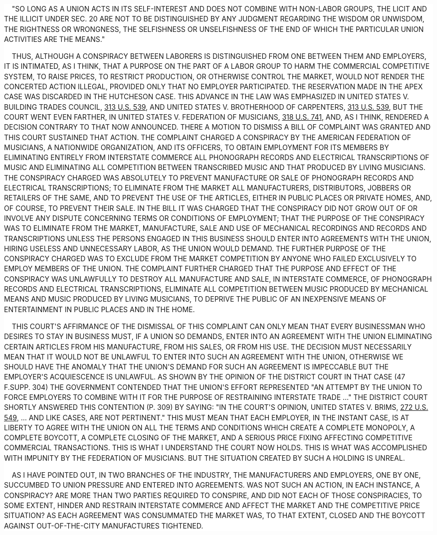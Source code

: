     "SO LONG AS A UNION ACTS IN ITS SELF-INTEREST AND DOES NOT COMBINE WITH NON-LABOR GROUPS, THE LICIT AND THE ILLICIT UNDER SEC. 20 ARE NOT TO BE DISTINGUISHED BY ANY JUDGMENT REGARDING THE WISDOM OR UNWISDOM, THE RIGHTNESS OR WRONGNESS, THE SELFISHNESS OR UNSELFISHNESS OF THE END OF WHICH THE PARTICULAR UNION ACTIVITIES ARE THE MEANS."

    THUS, ALTHOUGH A CONSPIRACY BETWEEN LABORERS IS DISTINGUISHED FROM ONE BETWEEN THEM AND EMPLOYERS, IT IS INTIMATED, AS I THINK, THAT A PURPOSE ON THE PART OF A LABOR GROUP TO HARM THE COMMERCIAL COMPETITIVE SYSTEM, TO RAISE PRICES, TO RESTRICT PRODUCTION, OR OTHERWISE CONTROL THE MARKET, WOULD NOT RENDER THE CONCERTED ACTION ILLEGAL, PROVIDED ONLY THAT NO EMPLOYER PARTICIPATED.  THE RESERVATION MADE IN THE APEX CASE WAS DISCARDED IN THE HUTCHESON CASE.  THIS ADVANCE IN THE LAW WAS EMPHASIZED IN UNITED STATES V. BUILDING TRADES COUNCIL, [313 U.S. 539][/us/courts/scotus/usReporter/313/539], AND UNITED STATES V. BROTHERHOOD OF CARPENTERS, [313 U.S. 539][/us/courts/scotus/usReporter/313/539], BUT THE COURT WENT EVEN FARTHER, IN UNITED STATES V. FEDERATION OF MUSICIANS, [318 U.S. 741][/us/courts/scotus/usReporter/318/741], AND, AS I THINK, RENDERED A DECISION CONTRARY TO THAT NOW ANNOUNCED.  THERE A MOTION TO DISMISS A BILL OF COMPLAINT WAS GRANTED AND THIS COURT SUSTAINED THAT ACTION.  THE COMPLAINT CHARGED A CONSPIRACY BY THE AMERICAN FEDERATION OF MUSICIANS, A NATIONWIDE ORGANIZATION, AND ITS OFFICERS, TO OBTAIN EMPLOYMENT FOR ITS MEMBERS BY ELIMINATING ENTIRELY FROM INTERSTATE COMMERCE ALL PHONOGRAPH RECORDS AND ELECTRICAL TRANSCRIPTIONS OF MUSIC AND ELIMINATING ALL COMPETITION BETWEEN TRANSCRIBED MUSIC AND THAT PRODUCED BY LIVING MUSICIANS.  THE CONSPIRACY CHARGED WAS ABSOLUTELY TO PREVENT MANUFACTURE OR SALE OF PHONOGRAPH RECORDS AND ELECTRICAL TRANSCRIPTIONS; TO ELIMINATE FROM THE MARKET ALL MANUFACTURERS, DISTRIBUTORS, JOBBERS OR RETAILERS OF THE SAME, AND TO PREVENT THE USE OF THE ARTICLES, EITHER IN PUBLIC PLACES OR PRIVATE HOMES, AND, OF COURSE, TO PREVENT THEIR SALE.  IN THE BILL IT WAS CHARGED THAT THE CONSPIRACY DID NOT GROW OUT OF OR INVOLVE ANY DISPUTE CONCERNING TERMS OR CONDITIONS OF EMPLOYMENT; THAT THE PURPOSE OF THE CONSPIRACY WAS TO ELIMINATE FROM THE MARKET, MANUFACTURE, SALE AND USE OF MECHANICAL RECORDINGS AND RECORDS AND TRANSCRIPTIONS UNLESS THE PERSONS ENGAGED IN THIS BUSINESS SHOULD ENTER INTO AGREEMENTS WITH THE UNION, HIRING USELESS AND UNNECESSARY LABOR, AS THE UNION WOULD DEMAND.  THE FURTHER PURPOSE OF THE CONSPIRACY CHARGED WAS TO EXCLUDE FROM THE MARKET COMPETITION BY ANYONE WHO FAILED EXCLUSIVELY TO EMPLOY MEMBERS OF THE UNION.  THE COMPLAINT FURTHER CHARGED THAT THE PURPOSE AND EFFECT OF THE CONSPIRACY WAS UNLAWFULLY TO DESTROY ALL MANUFACTURE AND SALE, IN INTERSTATE COMMERCE, OF PHONOGRAPH RECORDS AND ELECTRICAL TRANSCRIPTIONS, ELIMINATE ALL COMPETITION BETWEEN MUSIC PRODUCED BY MECHANICAL MEANS AND MUSIC PRODUCED BY LIVING MUSICIANS, TO DEPRIVE THE PUBLIC OF AN INEXPENSIVE MEANS OF ENTERTAINMENT IN PUBLIC PLACES AND IN THE HOME.

    THIS COURT'S AFFIRMANCE OF THE DISMISSAL OF THIS COMPLAINT CAN ONLY MEAN THAT EVERY BUSINESSMAN WHO DESIRES TO STAY IN BUSINESS MUST, IF A UNION SO DEMANDS, ENTER INTO AN AGREEMENT WITH THE UNION ELIMINATING CERTAIN ARTICLES FROM HIS MANUFACTURE, FROM HIS SALES, OR FROM HIS USE.  THE DECISION MUST NECESSARILY MEAN THAT IT WOULD NOT BE UNLAWFUL TO ENTER INTO SUCH AN AGREEMENT WITH THE UNION, OTHERWISE WE SHOULD HAVE THE ANOMALY THAT THE UNION'S DEMAND FOR SUCH AN AGREEMENT IS IMPECCABLE BUT THE EMPLOYER'S ACQUIESCENCE IS UNLAWFUL.  AS SHOWN BY THE OPINION OF THE DISTRICT COURT IN THAT CASE (47 F.SUPP.  304) THE GOVERNMENT CONTENDED THAT THE UNION'S EFFORT REPRESENTED "AN ATTEMPT BY THE UNION TO FORCE EMPLOYERS TO COMBINE WITH IT FOR THE PURPOSE OF RESTRAINING INTERSTATE TRADE  ..."  THE DISTRICT COURT SHORTLY ANSWERED THIS CONTENTION (P. 309) BY SAYING: "IN THE COURT'S OPINION, UNITED STATES V. BRIMS, [272 U.S. 549][/us/courts/scotus/usReporter/272/549],  ...  AND LIKE CASES, ARE NOT PERTINENT."  THIS MUST MEAN THAT EACH EMPLOYER, IN THE INSTANT CASE, IS AT LIBERTY TO AGREE WITH THE UNION ON ALL THE TERMS AND CONDITIONS WHICH CREATE A COMPLETE MONOPOLY, A COMPLETE BOYCOTT, A COMPLETE CLOSING OF THE MARKET, AND A SERIOUS PRICE FIXING AFFECTING COMPETITIVE COMMERCIAL TRANSACTIONS.  THIS IS WHAT I UNDERSTAND THE COURT NOW HOLDS.  THIS IS WHAT WAS ACCOMPLISHED WITH IMPUNITY BY THE FEDERATION OF MUSICIANS.  BUT THE SITUATION CREATED BY SUCH A HOLDING IS UNREAL.

    AS I HAVE POINTED OUT, IN TWO BRANCHES OF THE INDUSTRY, THE MANUFACTURERS AND EMPLOYERS, ONE BY ONE, SUCCUMBED TO UNION PRESSURE AND ENTERED INTO AGREEMENTS.  WAS NOT SUCH AN ACTION, IN EACH INSTANCE, A CONSPIRACY?  ARE MORE THAN TWO PARTIES REQUIRED TO CONSPIRE, AND DID NOT EACH OF THOSE CONSPIRACIES, TO SOME EXTENT, HINDER AND RESTRAIN INTERSTATE COMMERCE AND AFFECT THE MARKET AND THE COMPETITIVE PRICE SITUATION?  AS EACH AGREEMENT WAS CONSUMMATED THE MARKET WAS, TO THAT EXTENT, CLOSED AND THE BOYCOTT AGAINST OUT-OF-THE-CITY MANUFACTURES TIGHTENED.


[/us/courts/scotus/usReporter/325/797]: https://publicdocs.github.io/go/links?ns=uslm-x&ref=%2Fus%2Fcourts%2Fscotus%2FusReporter%2F325%2F797
[/us/courts/scotus/usReporter/323/707]: https://publicdocs.github.io/go/links?ns=uslm-x&ref=%2Fus%2Fcourts%2Fscotus%2FusReporter%2F323%2F707
[/us/courts/scotus/usReporter/310/469]: https://publicdocs.github.io/go/links?ns=uslm-x&ref=%2Fus%2Fcourts%2Fscotus%2FusReporter%2F310%2F469
[/us/courts/scotus/usReporter/254/443]: https://publicdocs.github.io/go/links?ns=uslm-x&ref=%2Fus%2Fcourts%2Fscotus%2FusReporter%2F254%2F443
[/us/courts/scotus/usReporter/274/37]: https://publicdocs.github.io/go/links?ns=uslm-x&ref=%2Fus%2Fcourts%2Fscotus%2FusReporter%2F274%2F37
[/us/stat/47/70]: https://publicdocs.github.io/go/links?ns=uslm&ref=%2Fus%2Fstat%2F47%2F70
[/us/stat/49/449]: https://publicdocs.github.io/go/links?ns=uslm&ref=%2Fus%2Fstat%2F49%2F449
[/us/courts/scotus/usReporter/312/219]: https://publicdocs.github.io/go/links?ns=uslm-x&ref=%2Fus%2Fcourts%2Fscotus%2FusReporter%2F312%2F219
[/us/courts/scotus/usReporter/308/188]: https://publicdocs.github.io/go/links?ns=uslm-x&ref=%2Fus%2Fcourts%2Fscotus%2FusReporter%2F308%2F188
[/us/stat/26/209]: https://publicdocs.github.io/go/links?ns=uslm&ref=%2Fus%2Fstat%2F26%2F209
[/us/stat/50/693]: https://publicdocs.github.io/go/links?ns=uslm&ref=%2Fus%2Fstat%2F50%2F693
[/us/courts/scotus/usReporter/166/290]: https://publicdocs.github.io/go/links?ns=uslm-x&ref=%2Fus%2Fcourts%2Fscotus%2FusReporter%2F166%2F290
[/us/courts/scotus/usReporter/221/1]: https://publicdocs.github.io/go/links?ns=uslm-x&ref=%2Fus%2Fcourts%2Fscotus%2FusReporter%2F221%2F1
[/us/courts/scotus/usReporter/310/469]: https://publicdocs.github.io/go/links?ns=uslm-x&ref=%2Fus%2Fcourts%2Fscotus%2FusReporter%2F310%2F469
[/us/courts/scotus/usReporter/322/533]: https://publicdocs.github.io/go/links?ns=uslm-x&ref=%2Fus%2Fcourts%2Fscotus%2FusReporter%2F322%2F533
[/us/courts/scotus/usReporter/208/274]: https://publicdocs.github.io/go/links?ns=uslm-x&ref=%2Fus%2Fcourts%2Fscotus%2FusReporter%2F208%2F274
[/us/courts/scotus/usReporter/235/522]: https://publicdocs.github.io/go/links?ns=uslm-x&ref=%2Fus%2Fcourts%2Fscotus%2FusReporter%2F235%2F522
[/us/stat/38/730]: https://publicdocs.github.io/go/links?ns=uslm&ref=%2Fus%2Fstat%2F38%2F730
[/us/courts/scotus/usReporter/311/91]: https://publicdocs.github.io/go/links?ns=uslm-x&ref=%2Fus%2Fcourts%2Fscotus%2FusReporter%2F311%2F91
[/us/courts/scotus/usReporter/303/552]: https://publicdocs.github.io/go/links?ns=uslm-x&ref=%2Fus%2Fcourts%2Fscotus%2FusReporter%2F303%2F552
[/us/courts/scotus/usReporter/315/143]: https://publicdocs.github.io/go/links?ns=uslm-x&ref=%2Fus%2Fcourts%2Fscotus%2FusReporter%2F315%2F143
[/us/courts/scotus/usReporter/313/539]: https://publicdocs.github.io/go/links?ns=uslm-x&ref=%2Fus%2Fcourts%2Fscotus%2FusReporter%2F313%2F539
[/us/courts/scotus/usReporter/313/539]: https://publicdocs.github.io/go/links?ns=uslm-x&ref=%2Fus%2Fcourts%2Fscotus%2FusReporter%2F313%2F539
[/us/courts/scotus/usReporter/313/539]: https://publicdocs.github.io/go/links?ns=uslm-x&ref=%2Fus%2Fcourts%2Fscotus%2FusReporter%2F313%2F539
[/us/courts/scotus/usReporter/318/741]: https://publicdocs.github.io/go/links?ns=uslm-x&ref=%2Fus%2Fcourts%2Fscotus%2FusReporter%2F318%2F741
[/us/courts/scotus/usReporter/272/549]: https://publicdocs.github.io/go/links?ns=uslm-x&ref=%2Fus%2Fcourts%2Fscotus%2FusReporter%2F272%2F549
[/us/courts/scotus/usReporter/291/293]: https://publicdocs.github.io/go/links?ns=uslm-x&ref=%2Fus%2Fcourts%2Fscotus%2FusReporter%2F291%2F293
[/us/courts/scotus/usReporter/310/469]: https://publicdocs.github.io/go/links?ns=uslm-x&ref=%2Fus%2Fcourts%2Fscotus%2FusReporter%2F310%2F469
[/us/courts/scotus/usReporter/257/184]: https://publicdocs.github.io/go/links?ns=uslm-x&ref=%2Fus%2Fcourts%2Fscotus%2FusReporter%2F257%2F184
[/us/courts/scotus/usReporter/312/219]: https://publicdocs.github.io/go/links?ns=uslm-x&ref=%2Fus%2Fcourts%2Fscotus%2FusReporter%2F312%2F219
[/us/courts/scotus/usReporter/313/539]: https://publicdocs.github.io/go/links?ns=uslm-x&ref=%2Fus%2Fcourts%2Fscotus%2FusReporter%2F313%2F539
[/us/courts/scotus/usReporter/313/539]: https://publicdocs.github.io/go/links?ns=uslm-x&ref=%2Fus%2Fcourts%2Fscotus%2FusReporter%2F313%2F539
[/us/courts/scotus/usReporter/318/741]: https://publicdocs.github.io/go/links?ns=uslm-x&ref=%2Fus%2Fcourts%2Fscotus%2FusReporter%2F318%2F741
[/us/courts/scotus/usReporter/272/549]: https://publicdocs.github.io/go/links?ns=uslm-x&ref=%2Fus%2Fcourts%2Fscotus%2FusReporter%2F272%2F549